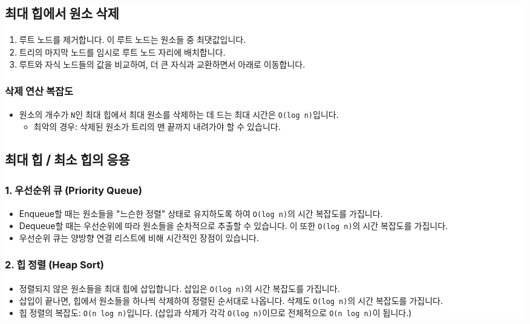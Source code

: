 ## 최대 힙에서 원소 삭제
1. 루트 노드를 제거합니다. 이 루트 노드는 원소들 중 최댓값입니다.
2. 트리의 마지막 노드를 임시로 루트 노드 자리에 배치합니다.
3. 루트와 자식 노드들의 값을 비교하여, 더 큰 자식과 교환하면서 아래로 이동합니다.

### 삭제 연산 복잡도
- 원소의 개수가 `N`인 최대 힙에서 최대 원소를 삭제하는 데 드는 최대 시간은 `O(log n)`입니다.
  - 최악의 경우: 삭제된 원소가 트리의 맨 끝까지 내려가야 할 수 있습니다.

## 최대 힙 / 최소 힙의 응용

### 1. 우선순위 큐 (Priority Queue)
- Enqueue할 때는 원소들을 "느슨한 정렬" 상태로 유지하도록 하여 `O(log n)`의 시간 복잡도를 가집니다.
- Dequeue할 때는 우선순위에 따라 원소들을 순차적으로 추출할 수 있습니다. 이 또한 `O(log n)`의 시간 복잡도를 가집니다.
- 우선순위 큐는 양방향 연결 리스트에 비해 시간적인 장점이 있습니다.

### 2. 힙 정렬 (Heap Sort)
- 정렬되지 않은 원소들을 최대 힙에 삽입합니다. 삽입은 `O(log n)`의 시간 복잡도를 가집니다.
- 삽입이 끝나면, 힙에서 원소들을 하나씩 삭제하여 정렬된 순서대로 나옵니다. 삭제도 `O(log n)`의 시간 복잡도를 가집니다.
- 힙 정렬의 복잡도: `O(n log n)`입니다. (삽입과 삭제가 각각 `O(log n)`이므로 전체적으로 `O(n log n)`이 됩니다.)
